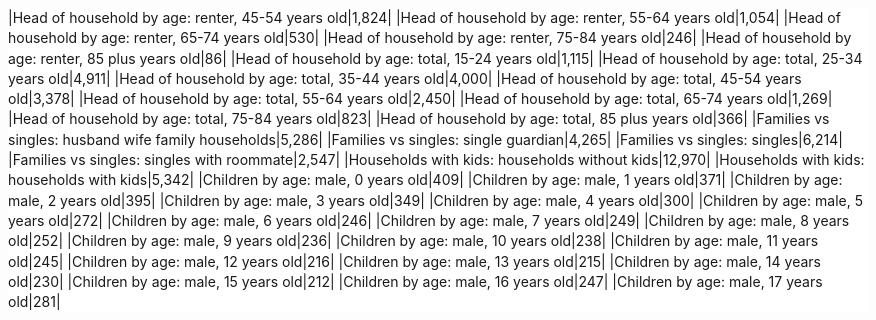 |Head of household by age: renter, 45-54 years old|1,824|
|Head of household by age: renter, 55-64 years old|1,054|
|Head of household by age: renter, 65-74 years old|530|
|Head of household by age: renter, 75-84 years old|246|
|Head of household by age: renter, 85 plus years old|86|
|Head of household by age: total, 15-24 years old|1,115|
|Head of household by age: total, 25-34 years old|4,911|
|Head of household by age: total, 35-44 years old|4,000|
|Head of household by age: total, 45-54 years old|3,378|
|Head of household by age: total, 55-64 years old|2,450|
|Head of household by age: total, 65-74 years old|1,269|
|Head of household by age: total, 75-84 years old|823|
|Head of household by age: total, 85 plus years old|366|
|Families vs singles: husband wife family households|5,286|
|Families vs singles: single guardian|4,265|
|Families vs singles: singles|6,214|
|Families vs singles: singles with roommate|2,547|
|Households with kids: households without kids|12,970|
|Households with kids: households with kids|5,342|
|Children by age: male, 0 years old|409|
|Children by age: male, 1 years old|371|
|Children by age: male, 2 years old|395|
|Children by age: male, 3 years old|349|
|Children by age: male, 4 years old|300|
|Children by age: male, 5 years old|272|
|Children by age: male, 6 years old|246|
|Children by age: male, 7 years old|249|
|Children by age: male, 8 years old|252|
|Children by age: male, 9 years old|236|
|Children by age: male, 10 years old|238|
|Children by age: male, 11 years old|245|
|Children by age: male, 12 years old|216|
|Children by age: male, 13 years old|215|
|Children by age: male, 14 years old|230|
|Children by age: male, 15 years old|212|
|Children by age: male, 16 years old|247|
|Children by age: male, 17 years old|281|